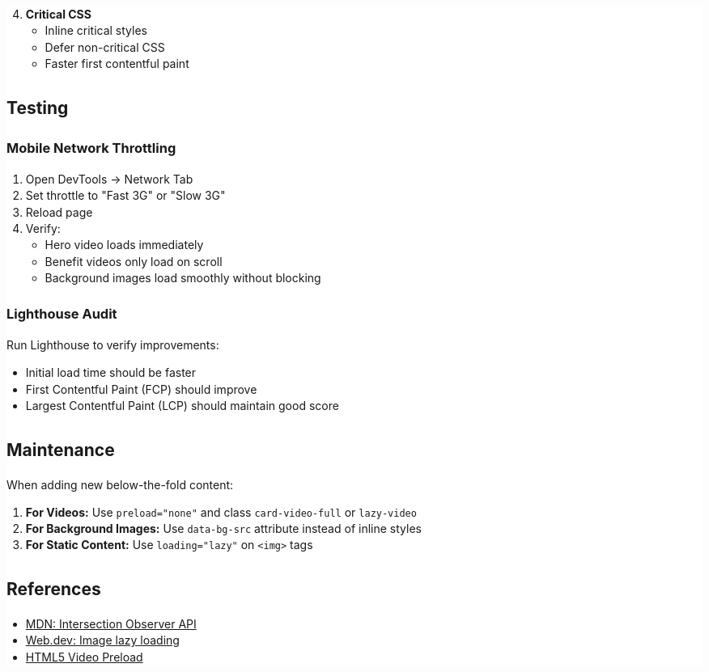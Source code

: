 4. **Critical CSS**
   - Inline critical styles
   - Defer non-critical CSS
   - Faster first contentful paint

## Testing

### Mobile Network Throttling
1. Open DevTools → Network Tab
2. Set throttle to "Fast 3G" or "Slow 3G"
3. Reload page
4. Verify:
   - Hero video loads immediately
   - Benefit videos only load on scroll
   - Background images load smoothly without blocking

### Lighthouse Audit
Run Lighthouse to verify improvements:
- Initial load time should be faster
- First Contentful Paint (FCP) should improve
- Largest Contentful Paint (LCP) should maintain good score

## Maintenance

When adding new below-the-fold content:

1. **For Videos:** Use `preload="none"` and class `card-video-full` or `lazy-video`
2. **For Background Images:** Use `data-bg-src` attribute instead of inline styles
3. **For Static Content:** Use `loading="lazy"` on `<img>` tags

## References

- [MDN: Intersection Observer API](https://developer.mozilla.org/en-US/docs/Web/API/Intersection_Observer_API)
- [Web.dev: Image lazy loading](https://web.dev/lazy-loading-images-and-video/)
- [HTML5 Video Preload](https://developer.mozilla.org/en-US/docs/Web/HTML/Element/video#attr-preload)
